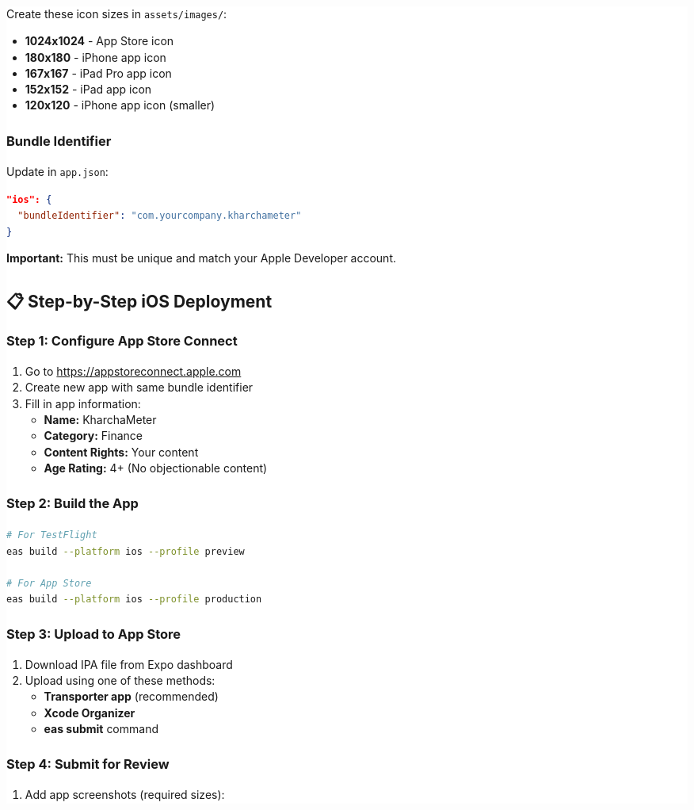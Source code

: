 Create these icon sizes in `assets/images/`:

- **1024x1024** - App Store icon
- **180x180** - iPhone app icon
- **167x167** - iPad Pro app icon
- **152x152** - iPad app icon
- **120x120** - iPhone app icon (smaller)

### Bundle Identifier

Update in `app.json`:

```json
"ios": {
  "bundleIdentifier": "com.yourcompany.kharchameter"
}
```

**Important:** This must be unique and match your Apple Developer account.

## 📋 Step-by-Step iOS Deployment

### Step 1: Configure App Store Connect

1. Go to https://appstoreconnect.apple.com
2. Create new app with same bundle identifier
3. Fill in app information:
   - **Name:** KharchaMeter
   - **Category:** Finance
   - **Content Rights:** Your content
   - **Age Rating:** 4+ (No objectionable content)

### Step 2: Build the App

```bash
# For TestFlight
eas build --platform ios --profile preview

# For App Store
eas build --platform ios --profile production
```

### Step 3: Upload to App Store

1. Download IPA file from Expo dashboard
2. Upload using one of these methods:
   - **Transporter app** (recommended)
   - **Xcode Organizer**
   - **eas submit** command

### Step 4: Submit for Review

1. Add app screenshots (required sizes):
